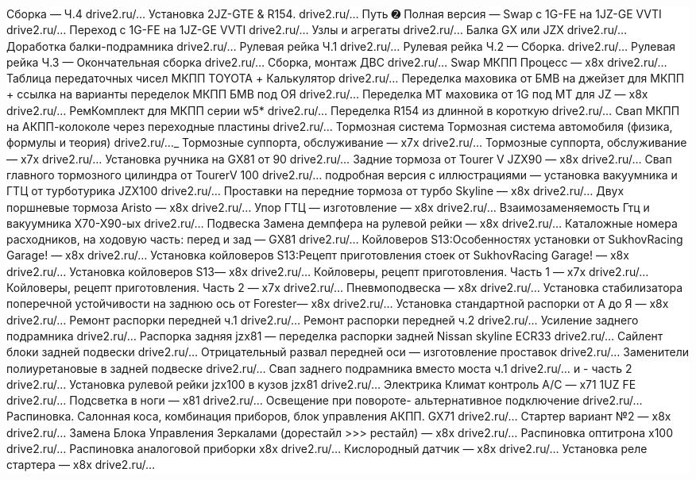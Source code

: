 Сборка — Ч.4 drive2.ru/…
Установка 2JZ-GTE & R154. drive2.ru/…
Путь ➋
Полная версия — Swap с 1G-FE на 1JZ-GE VVTI drive2.ru/…
Переход с 1G-FE на 1JZ-GE VVTI drive2.ru/…
Узлы и агрегаты drive2.ru/…
Балка GX или JZX drive2.ru/…
Доработка балки-подрамника drive2.ru/…
Рулевая рейка Ч.1 drive2.ru/…
Рулевая рейка Ч.2 — Сборка. drive2.ru/…
Рулевая рейка Ч.3 — Окончательная сборка drive2.ru/…
Сборка, монтаж ДВС drive2.ru/…
Swap МКПП
Процесс — x8x drive2.ru/…
Таблица передаточных чисел МКПП TOYOTA + Калькулятор drive2.ru/…
Переделка маховика от БМВ на джейзет для МКПП + ссылка на варианты переделок МКПП БМВ под ОЯ drive2.ru/…
Переделка МТ маховика от 1G под МТ для JZ — x8x drive2.ru/…
РемКомплект для МКПП серии w5* drive2.ru/…
Переделка R154 из длинной в короткую drive2.ru/…
Свап МКПП на АКПП-колоколе через переходные пластины drive2.ru/…
Тормозная система
Тормозная система автомобиля (физика, формулы и теория) drive2.ru/…_
Тормозные суппорта, обслуживание — x7x drive2.ru/…
Тормозные суппорта, обслуживание — x7x drive2.ru/…
Установка ручника на GX81 от 90 drive2.ru/…
Задние тормоза от Tourer V JZX90 — x8x drive2.ru/…
Свап главного тормозного цилиндра от TourerV 100 drive2.ru/…
подробная версия с иллюстрациями — установка вакуумника и ГТЦ от турботурика JZX100 drive2.ru/…
Проставки на передние тормоза от турбо Skyline — x8x drive2.ru/…
Двух поршневые тормоза Aristo — x8x drive2.ru/…
Упор ГТЦ — изготовление — x8x drive2.ru/…
Взаимозаменяемость Гтц и вакуумника Х70-Х90-ых drive2.ru/…
Подвеска
Замена демпфера на рулевой рейки — x8x drive2.ru/…
Каталожные номера расходников, на ходовую часть: перед и зад — GX81 drive2.ru/…
Койловеров S13:Особенностях установки от SukhovRacing Garage! — x8x drive2.ru/…
Установка койловеров S13:Рецепт приготовления стоек от SukhovRacing Garage! — x8x drive2.ru/…
Установка койловеров S13— x8x drive2.ru/…
Койловеры, рецепт приготовления. Часть 1 — x7x drive2.ru/…
Койловеры, рецепт приготовления. Часть 2 — x7x drive2.ru/…
Пневмоподвеска — x8x drive2.ru/…
Установка стабилизатора поперечной устойчивости на заднюю ось от Forester— x8x drive2.ru/…
Установка стандартной распорки от А до Я — х8х drive2.ru/…
Ремонт распорки передней ч.1 drive2.ru/…
Ремонт распорки передней ч.2 drive2.ru/…
Усиление заднего подрамника drive2.ru/…
Распорка задняя jzx81 — переделка распорки задней Nissan skyline ECR33 drive2.ru/…
Сайлент блоки задней подвески drive2.ru/…
Отрицательный развал передней оси — изготовление проставок drive2.ru/…
Заменители полиуретановые в задней подвеске drive2.ru/…
Свап заднего подрамника вместо моста ч.1 drive2.ru/… и - часть 2 drive2.ru/…
Установка рулевой рейки jzx100 в кузов jzx81 drive2.ru/…
Электрика
Климат контроль A/C — x71 1UZ FE drive2.ru/…
Подсветка в ноги — x81 drive2.ru/…
Освещение при повороте- альтернативное подключение drive2.ru/…
Распиновка. Салонная коса, комбинация приборов, блок управления АКПП. GX71 drive2.ru/…
Стартер вариант №2 — x8x drive2.ru/…
Замена Блока Управления Зеркалами (дорестайл >>> рестайл) — x8x drive2.ru/…
Распиновка оптитрона х100 drive2.ru/…
Распиновка аналоговой приборки x8x drive2.ru/…
Кислородный датчик — x8x drive2.ru/…
Установка реле стартера — x8x drive2.ru/…